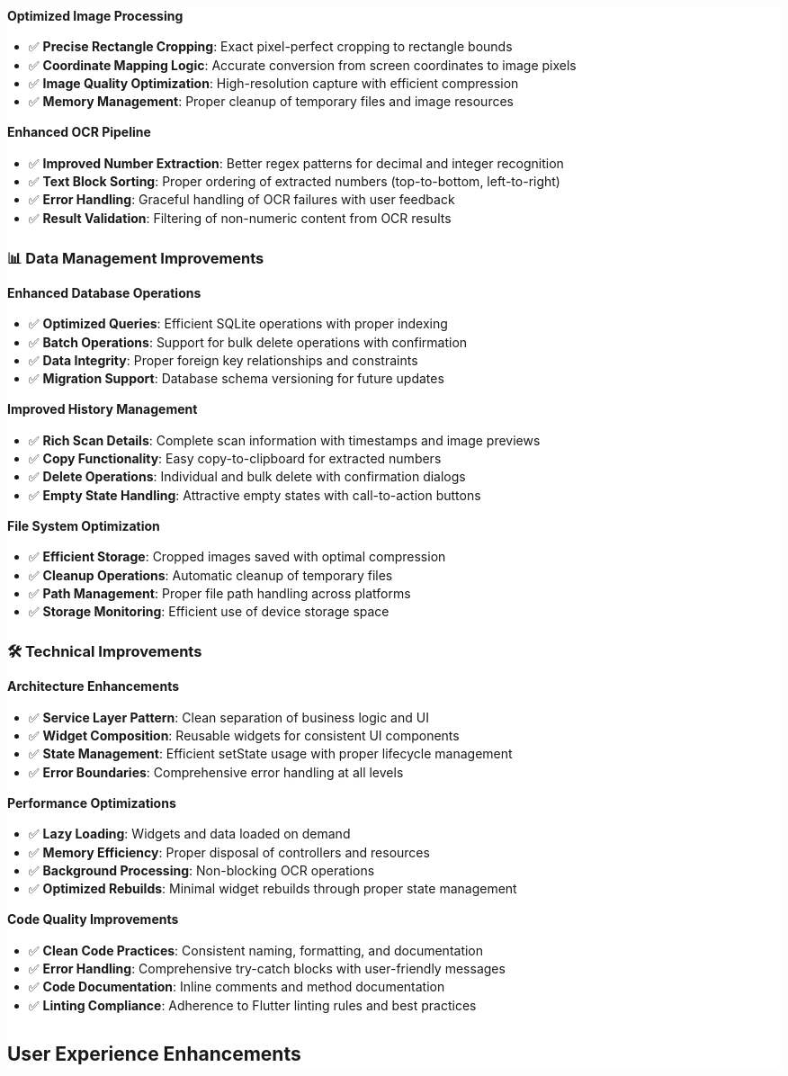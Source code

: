 **Optimized Image Processing**
- ✅ **Precise Rectangle Cropping**: Exact pixel-perfect cropping to rectangle bounds
- ✅ **Coordinate Mapping Logic**: Accurate conversion from screen coordinates to image pixels
- ✅ **Image Quality Optimization**: High-resolution capture with efficient compression
- ✅ **Memory Management**: Proper cleanup of temporary files and image resources

**Enhanced OCR Pipeline**
- ✅ **Improved Number Extraction**: Better regex patterns for decimal and integer recognition
- ✅ **Text Block Sorting**: Proper ordering of extracted numbers (top-to-bottom, left-to-right)
- ✅ **Error Handling**: Graceful handling of OCR failures with user feedback
- ✅ **Result Validation**: Filtering of non-numeric content from OCR results

### 📊 **Data Management Improvements**

**Enhanced Database Operations**
- ✅ **Optimized Queries**: Efficient SQLite operations with proper indexing
- ✅ **Batch Operations**: Support for bulk delete operations with confirmation
- ✅ **Data Integrity**: Proper foreign key relationships and constraints
- ✅ **Migration Support**: Database schema versioning for future updates

**Improved History Management**
- ✅ **Rich Scan Details**: Complete scan information with timestamps and image previews
- ✅ **Copy Functionality**: Easy copy-to-clipboard for extracted numbers
- ✅ **Delete Operations**: Individual and bulk delete with confirmation dialogs
- ✅ **Empty State Handling**: Attractive empty states with call-to-action buttons

**File System Optimization**
- ✅ **Efficient Storage**: Cropped images saved with optimal compression
- ✅ **Cleanup Operations**: Automatic cleanup of temporary files
- ✅ **Path Management**: Proper file path handling across platforms
- ✅ **Storage Monitoring**: Efficient use of device storage space

### 🛠️ **Technical Improvements**

**Architecture Enhancements**
- ✅ **Service Layer Pattern**: Clean separation of business logic and UI
- ✅ **Widget Composition**: Reusable widgets for consistent UI components
- ✅ **State Management**: Efficient setState usage with proper lifecycle management
- ✅ **Error Boundaries**: Comprehensive error handling at all levels

**Performance Optimizations**
- ✅ **Lazy Loading**: Widgets and data loaded on demand
- ✅ **Memory Efficiency**: Proper disposal of controllers and resources
- ✅ **Background Processing**: Non-blocking OCR operations
- ✅ **Optimized Rebuilds**: Minimal widget rebuilds through proper state management

**Code Quality Improvements**
- ✅ **Clean Code Practices**: Consistent naming, formatting, and documentation
- ✅ **Error Handling**: Comprehensive try-catch blocks with user-friendly messages
- ✅ **Code Documentation**: Inline comments and method documentation
- ✅ **Linting Compliance**: Adherence to Flutter linting rules and best practices

## User Experience Enhancements
